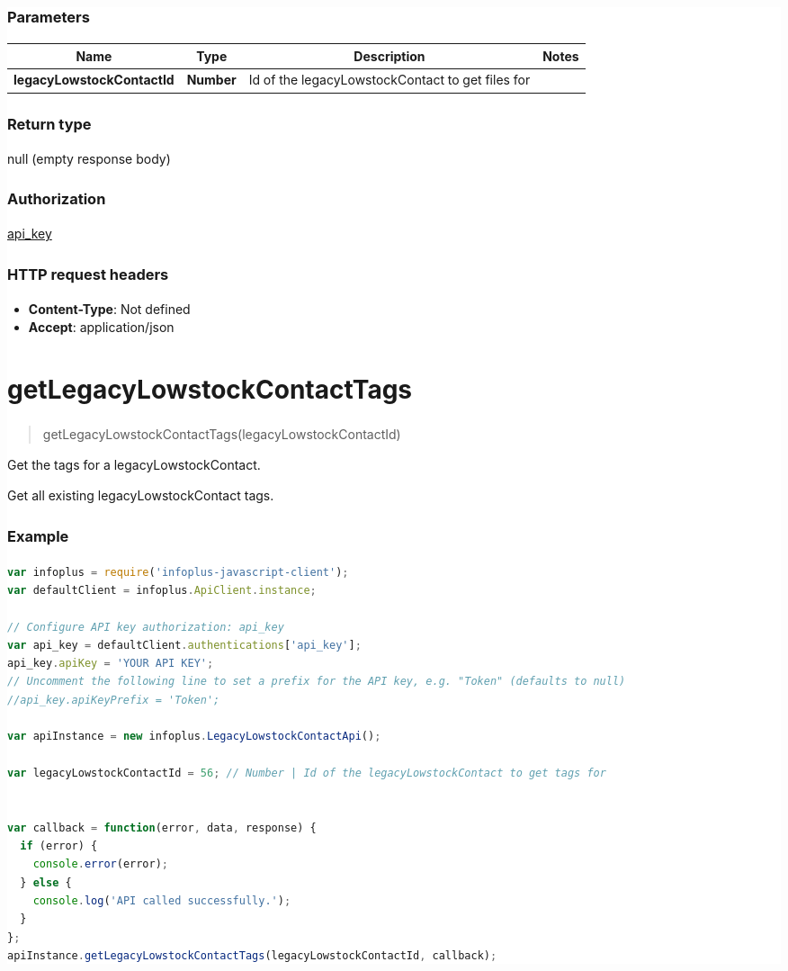 ### Parameters

Name | Type | Description  | Notes
------------- | ------------- | ------------- | -------------
 **legacyLowstockContactId** | **Number**| Id of the legacyLowstockContact to get files for | 

### Return type

null (empty response body)

### Authorization

[api_key](../README.md#api_key)

### HTTP request headers

 - **Content-Type**: Not defined
 - **Accept**: application/json

<a name="getLegacyLowstockContactTags"></a>
# **getLegacyLowstockContactTags**
> getLegacyLowstockContactTags(legacyLowstockContactId)

Get the tags for a legacyLowstockContact.

Get all existing legacyLowstockContact tags.

### Example
```javascript
var infoplus = require('infoplus-javascript-client');
var defaultClient = infoplus.ApiClient.instance;

// Configure API key authorization: api_key
var api_key = defaultClient.authentications['api_key'];
api_key.apiKey = 'YOUR API KEY';
// Uncomment the following line to set a prefix for the API key, e.g. "Token" (defaults to null)
//api_key.apiKeyPrefix = 'Token';

var apiInstance = new infoplus.LegacyLowstockContactApi();

var legacyLowstockContactId = 56; // Number | Id of the legacyLowstockContact to get tags for


var callback = function(error, data, response) {
  if (error) {
    console.error(error);
  } else {
    console.log('API called successfully.');
  }
};
apiInstance.getLegacyLowstockContactTags(legacyLowstockContactId, callback);
```
